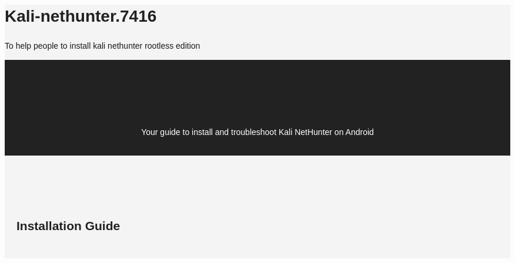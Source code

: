 # Kali-nethunter.7416
To help people to install kali nethunter rootless edition 
<!DOCTYPE html>
<html lang="en">
<head>
    <meta charset="UTF-8">
    <meta name="viewport" content="width=device-width, initial-scale=1.0">
    <title>Kali NetHunter Rootless Edition Installer</title>
    <style>
        body {
            font-family: Arial, sans-serif;
            margin: 0;
            padding: 0;
            background-color: #f4f4f4;
        }
        header {
            background-color: #222;
            color: #fff;
            padding: 15px 20px;
            text-align: center;
        }
        main {
            padding: 20px;
        }
        section {
            margin-bottom: 20px;
        }
        h1, h2 {
            color: #222;
        }
        .code-block {
            background: #eaeaea;
            padding: 10px;
            border-radius: 5px;
            overflow: auto;
        }
        footer {
            background-color: #222;
            color: #fff;
            text-align: center;
            padding: 10px 20px;
            position: fixed;
            bottom: 0;
            width: 100%;
        }
        a {
            color: #007bff;
            text-decoration: none;
        }
        a:hover {
            text-decoration: underline;
        }
    </style>
</head>
<body>
    <header>
        <h1>Kali NetHunter Rootless Installer</h1>
        <p>Your guide to install and troubleshoot Kali NetHunter on Android</p>
    </header>
    <main>
        <section id="install">
            <h2>Installation Guide</h2>